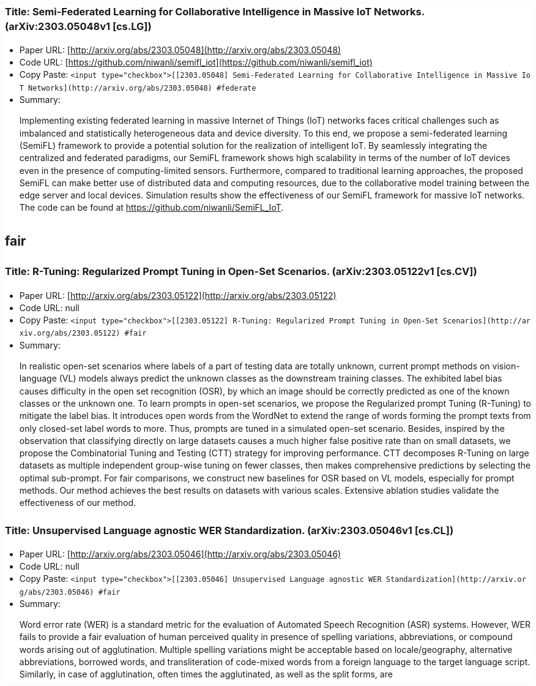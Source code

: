 ### Title: Semi-Federated Learning for Collaborative Intelligence in Massive IoT Networks. (arXiv:2303.05048v1 [cs.LG])
* Paper URL: [http://arxiv.org/abs/2303.05048](http://arxiv.org/abs/2303.05048)
* Code URL: [https://github.com/niwanli/semifl_iot](https://github.com/niwanli/semifl_iot)
* Copy Paste: `<input type="checkbox">[[2303.05048] Semi-Federated Learning for Collaborative Intelligence in Massive IoT Networks](http://arxiv.org/abs/2303.05048) #federate`
* Summary: <p>Implementing existing federated learning in massive Internet of Things (IoT)
networks faces critical challenges such as imbalanced and statistically
heterogeneous data and device diversity. To this end, we propose a
semi-federated learning (SemiFL) framework to provide a potential solution for
the realization of intelligent IoT. By seamlessly integrating the centralized
and federated paradigms, our SemiFL framework shows high scalability in terms
of the number of IoT devices even in the presence of computing-limited sensors.
Furthermore, compared to traditional learning approaches, the proposed SemiFL
can make better use of distributed data and computing resources, due to the
collaborative model training between the edge server and local devices.
Simulation results show the effectiveness of our SemiFL framework for massive
IoT networks. The code can be found at https://github.com/niwanli/SemiFL_IoT.
</p>

## fair
### Title: R-Tuning: Regularized Prompt Tuning in Open-Set Scenarios. (arXiv:2303.05122v1 [cs.CV])
* Paper URL: [http://arxiv.org/abs/2303.05122](http://arxiv.org/abs/2303.05122)
* Code URL: null
* Copy Paste: `<input type="checkbox">[[2303.05122] R-Tuning: Regularized Prompt Tuning in Open-Set Scenarios](http://arxiv.org/abs/2303.05122) #fair`
* Summary: <p>In realistic open-set scenarios where labels of a part of testing data are
totally unknown, current prompt methods on vision-language (VL) models always
predict the unknown classes as the downstream training classes. The exhibited
label bias causes difficulty in the open set recognition (OSR), by which an
image should be correctly predicted as one of the known classes or the unknown
one. To learn prompts in open-set scenarios, we propose the Regularized prompt
Tuning (R-Tuning) to mitigate the label bias. It introduces open words from the
WordNet to extend the range of words forming the prompt texts from only
closed-set label words to more. Thus, prompts are tuned in a simulated open-set
scenario. Besides, inspired by the observation that classifying directly on
large datasets causes a much higher false positive rate than on small datasets,
we propose the Combinatorial Tuning and Testing (CTT) strategy for improving
performance. CTT decomposes R-Tuning on large datasets as multiple independent
group-wise tuning on fewer classes, then makes comprehensive predictions by
selecting the optimal sub-prompt. For fair comparisons, we construct new
baselines for OSR based on VL models, especially for prompt methods. Our method
achieves the best results on datasets with various scales. Extensive ablation
studies validate the effectiveness of our method.
</p>

### Title: Unsupervised Language agnostic WER Standardization. (arXiv:2303.05046v1 [cs.CL])
* Paper URL: [http://arxiv.org/abs/2303.05046](http://arxiv.org/abs/2303.05046)
* Code URL: null
* Copy Paste: `<input type="checkbox">[[2303.05046] Unsupervised Language agnostic WER Standardization](http://arxiv.org/abs/2303.05046) #fair`
* Summary: <p>Word error rate (WER) is a standard metric for the evaluation of Automated
Speech Recognition (ASR) systems. However, WER fails to provide a fair
evaluation of human perceived quality in presence of spelling variations,
abbreviations, or compound words arising out of agglutination. Multiple
spelling variations might be acceptable based on locale/geography, alternative
abbreviations, borrowed words, and transliteration of code-mixed words from a
foreign language to the target language script. Similarly, in case of
agglutination, often times the agglutinated, as well as the split forms, are